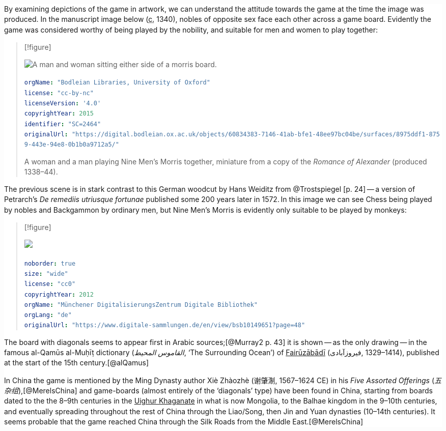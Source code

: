 By examining depictions of the game in artwork, we can understand the attitude
towards the game at the time the image was produced. In the manuscript image
below (<abbr title="circa">c.</abbr> 1340), nobles of opposite sex face each
other across a game board. Evidently the game was considered worthy of being
played by the nobility, and suitable for men and women to play together:

> [!figure]
>
> ![A man and woman sitting either side of a morris board.](Alexander_Morris.jpg)
>
> ```yaml
> orgName: "Bodleian Libraries, University of Oxford"
> license: "cc-by-nc"
> licenseVersion: '4.0'
> copyrightYear: 2015
> identifier: "SC=2464"
> originalUrl: "https://digital.bodleian.ox.ac.uk/objects/60834383-7146-41ab-bfe1-48ee97bc04be/surfaces/8975ddf1-8759-443e-94e8-0b1b0a9712a5/"
> ```
>
> A woman and a man playing Nine Men’s Morris together, miniature from a copy of the <cite>Romance of Alexander</cite> (produced 1338–44).

The previous scene is in stark contrast to this German woodcut by Hans Weiditz
from @Trostspiegel [p. 24] — a version of Petrarch’s <cite>De remediis utriusque
fortunae</cite> published some 200 years later in 1572. In this image we can see
Chess being played by nobles and Backgammon by ordinary men, but Nine Men’s
Morris is evidently only suitable to be played by monkeys:

> [!figure]
>
> ![](PetrarchMonkey.jpg)
>
> ```yaml
> noborder: true
> size: "wide"
> license: "cc0"
> copyrightYear: 2012
> orgName: "Münchener DigitalisierungsZentrum Digitale Bibliothek"
> orgLang: "de"
> originalUrl: "https://www.digitale-sammlungen.de/en/view/bsb10149651?page=48"
> ```
>

The board with diagonals seems to appear first in Arabic sources;[@Murray2 p. 43] it is shown — as the only drawing — in the famous <span class="noun" lang="ar-Latn">al-Qamūs al-Muḥīṭ</span> dictionary (<cite lang="ar">القاموس المحيط</cite>, ‘The Surrounding Ocean’) of [<span class="noun" lang="fa-Latn">Fairūzābādī</span>](https://en.wikipedia.org/wiki/Fairuzabadi) (<span lang="fa"><bdi>فیروزآبادی</bdi></span>, 1329–1414), published at the start of the 15th century.[@alQamus]

In China the game is mentioned by the Ming Dynasty author <span lang="cmn-Latn-pinyin" class="noun">Xiè Zhàozhè</span> (<span lang="zh" class="noun">谢肇淛</span>, 1567–1624 <abbr>CE</abbr>) in his <cite>Five Assorted Offerings</cite> (<cite lang="zh">五杂组</cite>),[@MerelsChina] and game-boards (almost entirely of the ‘diagonals’ type) have been found in China, starting from boards dated to the the 8–9th centuries in the [Uighur Khaganate](https://en.wikipedia.org/wiki/Uyghur_Khaganate) in what is now Mongolia, to the Balhae kingdom in the 9–10th centuries, and eventually spreading throughout the rest of China through the Liao/Song, then Jin and Yuan dynasties (10–14th centuries). It seems probable that the game reached China through the Silk Roads from the Middle East.[@MerelsChina]


[^villa]: @RamatHanadiv [p. 227] describes a board found in a Byzantine villa in <span lang="he">חורבת עקב</span> (<span class="noun" lang="he-Latn">Ḥorvat ʿAqav</span>), dated 400–600&nbsp;<abbr>CE</abbr>, while a cache of gaming boards found in a Roman fort at <span class="noun" lang="ar-Latn">Abu Sha’ar</span> that was abandoned in the late 4th century contained no mills boards.[@RomanGameBoards]
[^fn0]: This is also discussed at length in @SchadlerMisconceptions.
[^fn1]: It may also be related to the Geʽez word <span lang="gez">ቀርቂስ</span>[@LexiconLinguaeAethiopicae pp. 424–5] (<span lang="gez-Latn">qarqis</span>), referring to various games,[@ComparativeGeez p. 443] or the (Ottoman) Turkish <span lang="ota">قرق</span>/<span lang="tr">kırk</span> ‘forty (=many)’.[@DictionnaireTurcFrançais2 p. 989]
[^fn2]: The Imam <span class="noun" lang="ar-Latn">ʾAbū al-Qāsim al-Rāfiʿī al-Qazwīnī</span> (<span lang="ar"><bdi>أبو القاسم الرافعي القزويني</bdi></span>, 1160–1226) would later describe <span lang="ar-Latn">qirq</span> as the “chess of the [Maghrebis”.](https://en.wikipedia.org/wiki/Maghrebis)[@GamblingInIslam p. 381] Similarly, [Shax](games/shax/shax.md) is sometimes referred to as “Somali chess”.
[^arabic]: Other versions of the name are given as <span lang="ar">سِهْ بَرَهٌ</span> (<span lang="ar-Latn">sih barahun</span>), <span lang="ar">سِيدَرَهِ</span> (<span lang="ar-Latn">sīdarahi</span>), <span lang="ar">سِدْرَه</span> (<span lang="ar-Latn">sidrah</span>), <span lang="ar">سَذْ مَرَهْ</span> (<span lang="ar-Latn">saḏ marah</span>), or <span lang="ar">سِدْ مَزْه</span> (<span lang="ar-Latn">sid mazh</span>).[@LaneTab]
[^hopscotch]: The <span lang="fr">marelles</span> name currently refers to hopscotch, due to the stones tossed upon the diagram.
[^chateau]: Indeed, a board has been found inscribed upon a stone in [<span class="noun" lang="fr">Château Pèrelin</span>](https://en.wikipedia.org/wiki/Ch%C3%A2teau_P%C3%A8lerin), a fortress constructed by the Templars in what is now Israel — although it could have been placed there any time since the fortress was built.[@AtlitCastle p. 60]
[^dedoze]: Rules for a game called <span lang="es">alquerque de doze</span>, sometimes translated as Twelve Men’s Morris, are given in Alfonso X’s <cite>Book of Games</cite>, but it describes a game of a different form.
[^fn3]: “Horse” is the usual term for a game piece.
[^fn4]: Much thanks to [Brandon Seah](https://learn-teochew.github.io/) for helping to figure this transliteration out.
[^fn5]: See [the Gargantua article](articles/lists/rabelais.md) for more about Fischart’s list.
[^fn6]: Given as <span lang="ko-Latn" class="aka">kon-tjil</span> in older books.[@KoreanGames p. 102]
[^fn7]: Also transcribed as <span lang="si-Latn">Nerenchi</span> or <span lang="si-Latn">Niranchy</span>.
[^disagrees]: This interpretation disagrees with previous interpretations given in @Murray2 and @Bell; see the article for full details.